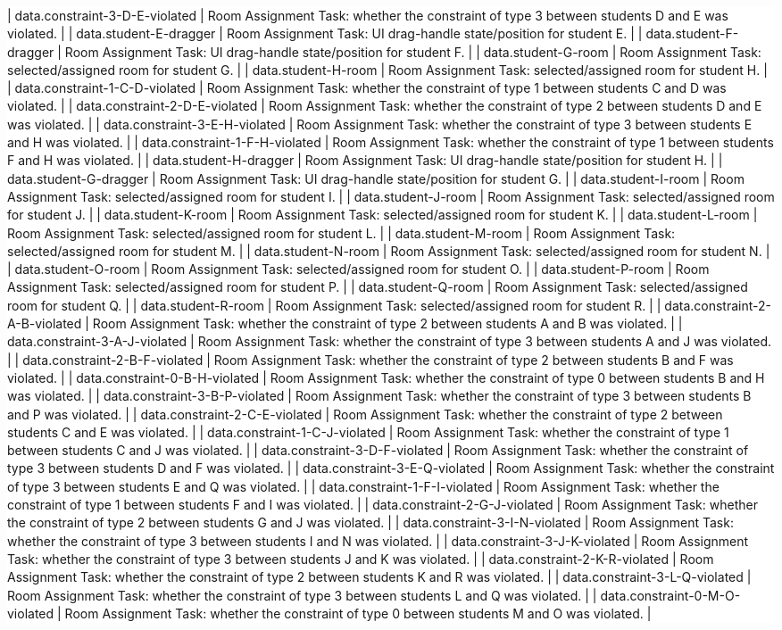 | data.constraint-3-D-E-violated | Room Assignment Task: whether the constraint of type 3 between students D and E was violated. |
| data.student-E-dragger | Room Assignment Task: UI drag-handle state/position for student E. |
| data.student-F-dragger | Room Assignment Task: UI drag-handle state/position for student F. |
| data.student-G-room | Room Assignment Task: selected/assigned room for student G. |
| data.student-H-room | Room Assignment Task: selected/assigned room for student H. |
| data.constraint-1-C-D-violated | Room Assignment Task: whether the constraint of type 1 between students C and D was violated. |
| data.constraint-2-D-E-violated | Room Assignment Task: whether the constraint of type 2 between students D and E was violated. |
| data.constraint-3-E-H-violated | Room Assignment Task: whether the constraint of type 3 between students E and H was violated. |
| data.constraint-1-F-H-violated | Room Assignment Task: whether the constraint of type 1 between students F and H was violated. |
| data.student-H-dragger | Room Assignment Task: UI drag-handle state/position for student H. |
| data.student-G-dragger | Room Assignment Task: UI drag-handle state/position for student G. |
| data.student-I-room | Room Assignment Task: selected/assigned room for student I. |
| data.student-J-room | Room Assignment Task: selected/assigned room for student J. |
| data.student-K-room | Room Assignment Task: selected/assigned room for student K. |
| data.student-L-room | Room Assignment Task: selected/assigned room for student L. |
| data.student-M-room | Room Assignment Task: selected/assigned room for student M. |
| data.student-N-room | Room Assignment Task: selected/assigned room for student N. |
| data.student-O-room | Room Assignment Task: selected/assigned room for student O. |
| data.student-P-room | Room Assignment Task: selected/assigned room for student P. |
| data.student-Q-room | Room Assignment Task: selected/assigned room for student Q. |
| data.student-R-room | Room Assignment Task: selected/assigned room for student R. |
| data.constraint-2-A-B-violated | Room Assignment Task: whether the constraint of type 2 between students A and B was violated. |
| data.constraint-3-A-J-violated | Room Assignment Task: whether the constraint of type 3 between students A and J was violated. |
| data.constraint-2-B-F-violated | Room Assignment Task: whether the constraint of type 2 between students B and F was violated. |
| data.constraint-0-B-H-violated | Room Assignment Task: whether the constraint of type 0 between students B and H was violated. |
| data.constraint-3-B-P-violated | Room Assignment Task: whether the constraint of type 3 between students B and P was violated. |
| data.constraint-2-C-E-violated | Room Assignment Task: whether the constraint of type 2 between students C and E was violated. |
| data.constraint-1-C-J-violated | Room Assignment Task: whether the constraint of type 1 between students C and J was violated. |
| data.constraint-3-D-F-violated | Room Assignment Task: whether the constraint of type 3 between students D and F was violated. |
| data.constraint-3-E-Q-violated | Room Assignment Task: whether the constraint of type 3 between students E and Q was violated. |
| data.constraint-1-F-I-violated | Room Assignment Task: whether the constraint of type 1 between students F and I was violated. |
| data.constraint-2-G-J-violated | Room Assignment Task: whether the constraint of type 2 between students G and J was violated. |
| data.constraint-3-I-N-violated | Room Assignment Task: whether the constraint of type 3 between students I and N was violated. |
| data.constraint-3-J-K-violated | Room Assignment Task: whether the constraint of type 3 between students J and K was violated. |
| data.constraint-2-K-R-violated | Room Assignment Task: whether the constraint of type 2 between students K and R was violated. |
| data.constraint-3-L-Q-violated | Room Assignment Task: whether the constraint of type 3 between students L and Q was violated. |
| data.constraint-0-M-O-violated | Room Assignment Task: whether the constraint of type 0 between students M and O was violated. |